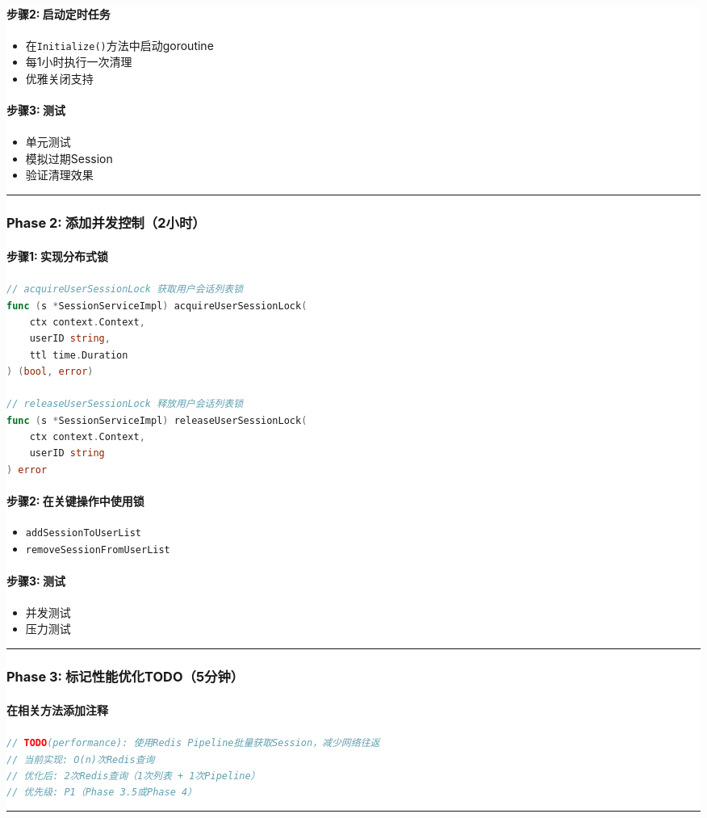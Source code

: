 #### 步骤2: 启动定时任务
- 在`Initialize()`方法中启动goroutine
- 每1小时执行一次清理
- 优雅关闭支持

#### 步骤3: 测试
- 单元测试
- 模拟过期Session
- 验证清理效果

---

### Phase 2: 添加并发控制（2小时）

#### 步骤1: 实现分布式锁
```go
// acquireUserSessionLock 获取用户会话列表锁
func (s *SessionServiceImpl) acquireUserSessionLock(
    ctx context.Context, 
    userID string, 
    ttl time.Duration
) (bool, error)

// releaseUserSessionLock 释放用户会话列表锁
func (s *SessionServiceImpl) releaseUserSessionLock(
    ctx context.Context, 
    userID string
) error
```

#### 步骤2: 在关键操作中使用锁
- `addSessionToUserList`
- `removeSessionFromUserList`

#### 步骤3: 测试
- 并发测试
- 压力测试

---

### Phase 3: 标记性能优化TODO（5分钟）

#### 在相关方法添加注释
```go
// TODO(performance): 使用Redis Pipeline批量获取Session，减少网络往返
// 当前实现: O(n)次Redis查询
// 优化后: 2次Redis查询（1次列表 + 1次Pipeline）
// 优先级: P1（Phase 3.5或Phase 4）
```

---

